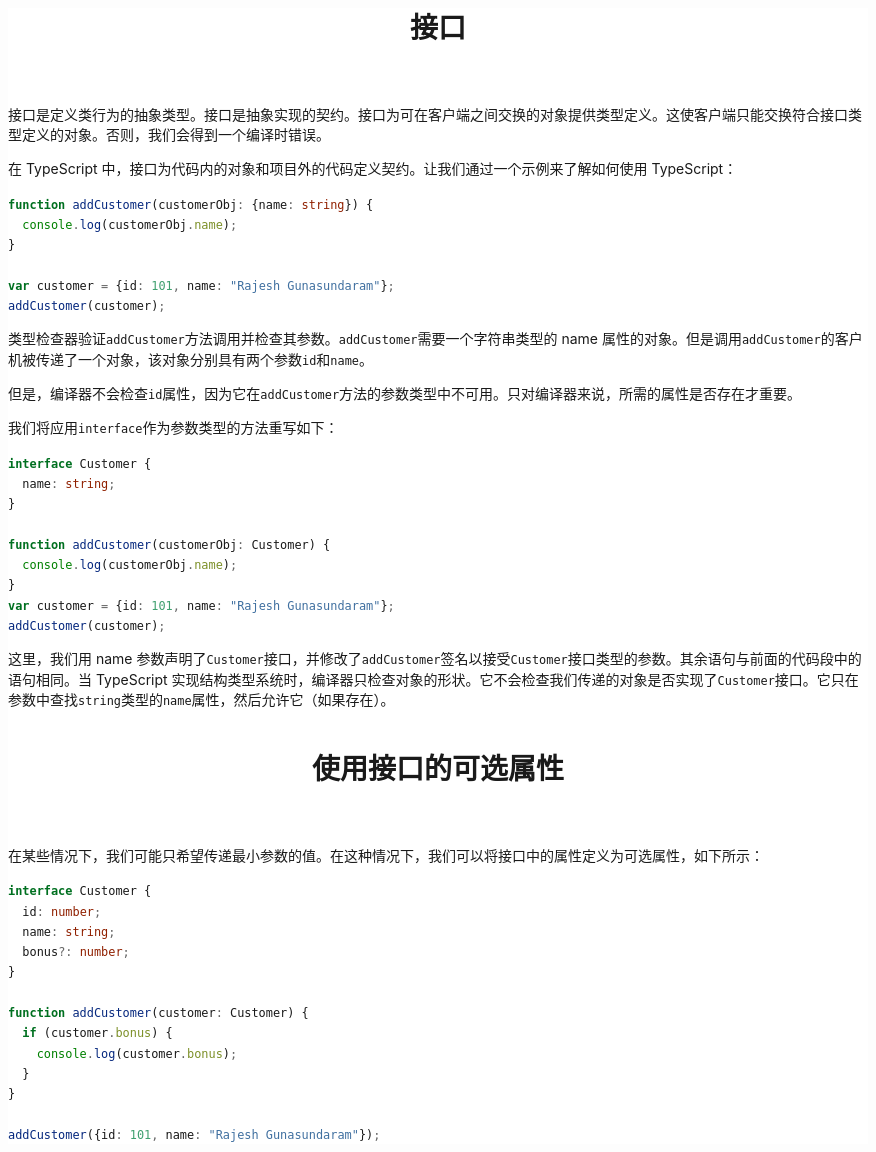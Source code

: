 <header>

# 接口

</header>

接口是定义类行为的抽象类型。接口是抽象实现的契约。接口为可在客户端之间交换的对象提供类型定义。这使客户端只能交换符合接口类型定义的对象。否则，我们会得到一个编译时错误。

在 TypeScript 中，接口为代码内的对象和项目外的代码定义契约。让我们通过一个示例来了解如何使用 TypeScript：

```ts
function addCustomer(customerObj: {name: string}) { 
  console.log(customerObj.name); 
} 

var customer = {id: 101, name: "Rajesh Gunasundaram"}; 
addCustomer(customer); 

```

类型检查器验证`addCustomer`方法调用并检查其参数。`addCustomer`需要一个字符串类型的 name 属性的对象。但是调用`addCustomer`的客户机被传递了一个对象，该对象分别具有两个参数`id`和`name`。

但是，编译器不会检查`id`属性，因为它在`addCustomer`方法的参数类型中不可用。只对编译器来说，所需的属性是否存在才重要。

我们将应用`interface`作为参数类型的方法重写如下：

```ts
interface Customer { 
  name: string; 
} 

function addCustomer(customerObj: Customer) { 
  console.log(customerObj.name); 
} 
var customer = {id: 101, name: "Rajesh Gunasundaram"}; 
addCustomer(customer); 

```

这里，我们用 name 参数声明了`Customer`接口，并修改了`addCustomer`签名以接受`Customer`接口类型的参数。其余语句与前面的代码段中的语句相同。当 TypeScript 实现结构类型系统时，编译器只检查对象的形状。它不会检查我们传递的对象是否实现了`Customer`接口。它只在参数中查找`string`类型的`name`属性，然后允许它（如果存在）。

<header>

# 使用接口的可选属性

</header>

在某些情况下，我们可能只希望传递最小参数的值。在这种情况下，我们可以将接口中的属性定义为可选属性，如下所示：

```ts
interface Customer { 
  id: number; 
  name: string; 
  bonus?: number; 
} 

function addCustomer(customer: Customer) { 
  if (customer.bonus) { 
    console.log(customer.bonus); 
  } 
} 

addCustomer({id: 101, name: "Rajesh Gunasundaram"}); 

```
